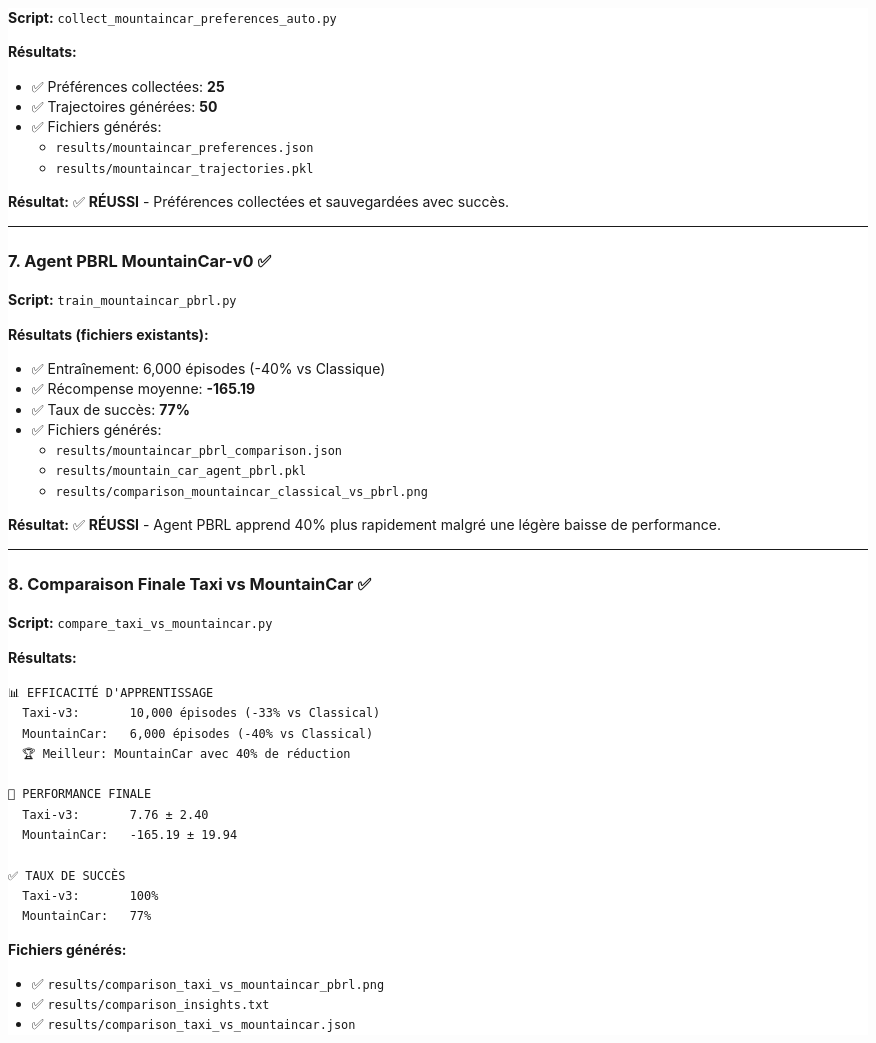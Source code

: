 **Script:** `collect_mountaincar_preferences_auto.py`

**Résultats:**
- ✅ Préférences collectées: **25**
- ✅ Trajectoires générées: **50**
- ✅ Fichiers générés:
  - `results/mountaincar_preferences.json`
  - `results/mountaincar_trajectories.pkl`

**Résultat:** ✅ **RÉUSSI** - Préférences collectées et sauvegardées avec succès.

---

### 7. Agent PBRL MountainCar-v0 ✅

**Script:** `train_mountaincar_pbrl.py`

**Résultats (fichiers existants):**
- ✅ Entraînement: 6,000 épisodes (-40% vs Classique)
- ✅ Récompense moyenne: **-165.19**
- ✅ Taux de succès: **77%**
- ✅ Fichiers générés:
  - `results/mountaincar_pbrl_comparison.json`
  - `results/mountain_car_agent_pbrl.pkl`
  - `results/comparison_mountaincar_classical_vs_pbrl.png`

**Résultat:** ✅ **RÉUSSI** - Agent PBRL apprend 40% plus rapidement malgré une légère baisse de performance.

---

### 8. Comparaison Finale Taxi vs MountainCar ✅

**Script:** `compare_taxi_vs_mountaincar.py`

**Résultats:**
```
📊 EFFICACITÉ D'APPRENTISSAGE
  Taxi-v3:       10,000 épisodes (-33% vs Classical)
  MountainCar:   6,000 épisodes (-40% vs Classical)
  🏆 Meilleur: MountainCar avec 40% de réduction

🎯 PERFORMANCE FINALE
  Taxi-v3:       7.76 ± 2.40
  MountainCar:   -165.19 ± 19.94

✅ TAUX DE SUCCÈS
  Taxi-v3:       100%
  MountainCar:   77%
```

**Fichiers générés:**
- ✅ `results/comparison_taxi_vs_mountaincar_pbrl.png`
- ✅ `results/comparison_insights.txt`
- ✅ `results/comparison_taxi_vs_mountaincar.json`
